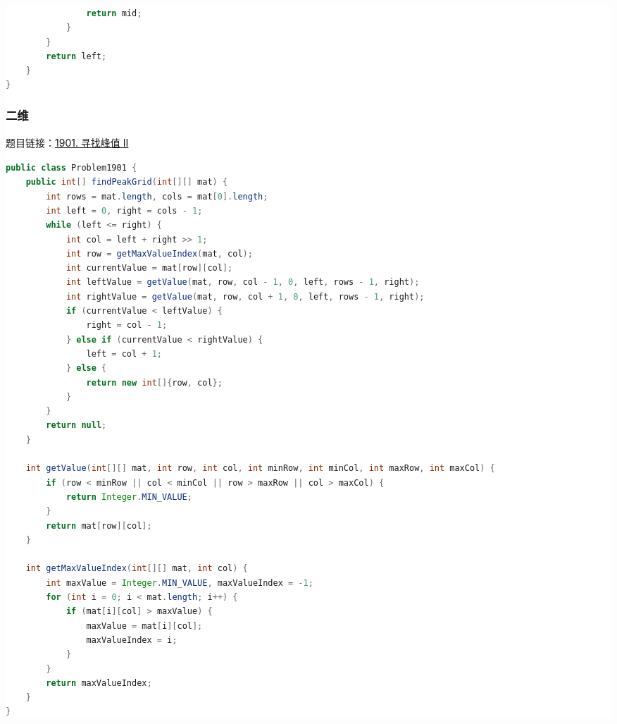 ```java
                return mid;
            }
        }
        return left;
    }
}
```

### 二维

题目链接：[1901. 寻找峰值 II](https://leetcode.cn/problems/find-a-peak-element-ii/)

```java
public class Problem1901 {
    public int[] findPeakGrid(int[][] mat) {
        int rows = mat.length, cols = mat[0].length;
        int left = 0, right = cols - 1;
        while (left <= right) {
            int col = left + right >> 1;
            int row = getMaxValueIndex(mat, col);
            int currentValue = mat[row][col];
            int leftValue = getValue(mat, row, col - 1, 0, left, rows - 1, right);
            int rightValue = getValue(mat, row, col + 1, 0, left, rows - 1, right);
            if (currentValue < leftValue) {
                right = col - 1;
            } else if (currentValue < rightValue) {
                left = col + 1;
            } else {
                return new int[]{row, col};
            }
        }
        return null;
    }

    int getValue(int[][] mat, int row, int col, int minRow, int minCol, int maxRow, int maxCol) {
        if (row < minRow || col < minCol || row > maxRow || col > maxCol) {
            return Integer.MIN_VALUE;
        }
        return mat[row][col];
    }

    int getMaxValueIndex(int[][] mat, int col) {
        int maxValue = Integer.MIN_VALUE, maxValueIndex = -1;
        for (int i = 0; i < mat.length; i++) {
            if (mat[i][col] > maxValue) {
                maxValue = mat[i][col];
                maxValueIndex = i;
            }
        }
        return maxValueIndex;
    }
}
```
